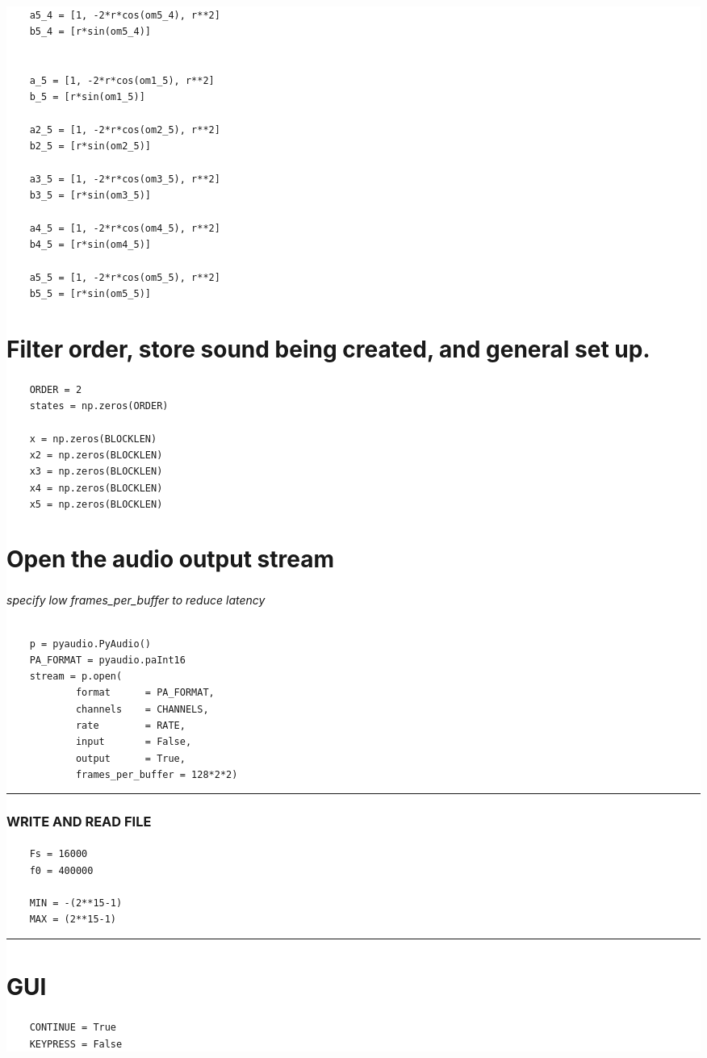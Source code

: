         a5_4 = [1, -2*r*cos(om5_4), r**2]
        b5_4 = [r*sin(om5_4)]
        
        
        a_5 = [1, -2*r*cos(om1_5), r**2]
        b_5 = [r*sin(om1_5)]
        
        a2_5 = [1, -2*r*cos(om2_5), r**2]
        b2_5 = [r*sin(om2_5)]
        
        a3_5 = [1, -2*r*cos(om3_5), r**2]
        b3_5 = [r*sin(om3_5)]
        
        a4_5 = [1, -2*r*cos(om4_5), r**2]
        b4_5 = [r*sin(om4_5)]
        
        a5_5 = [1, -2*r*cos(om5_5), r**2]
        b5_5 = [r*sin(om5_5)]

# Filter order, store sound being created, and general set up.
        ORDER = 2  
        states = np.zeros(ORDER)
        
        x = np.zeros(BLOCKLEN)
        x2 = np.zeros(BLOCKLEN)
        x3 = np.zeros(BLOCKLEN)
        x4 = np.zeros(BLOCKLEN)
        x5 = np.zeros(BLOCKLEN)

# Open the audio output stream
###### specify low _frames_per_buffer_ to reduce latency
        p = pyaudio.PyAudio()
        PA_FORMAT = pyaudio.paInt16
        stream = p.open(
                format      = PA_FORMAT,
                channels    = CHANNELS,
                rate        = RATE,
                input       = False,
                output      = True,
                frames_per_buffer = 128*2*2)
***
### WRITE AND READ FILE 
        Fs = 16000
        f0 = 400000
        
        MIN = -(2**15-1)
        MAX = (2**15-1)

       
***
# GUI
        CONTINUE = True
        KEYPRESS = False
        